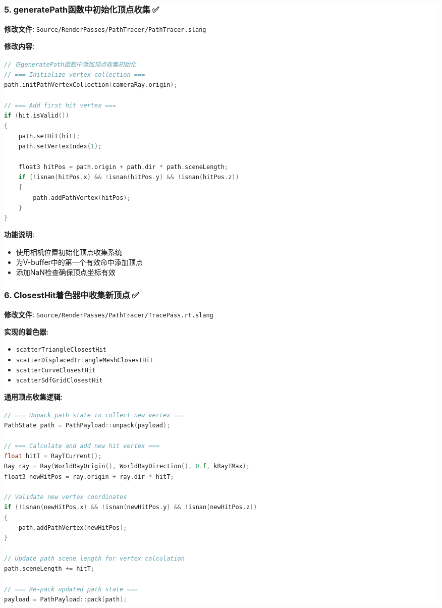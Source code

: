 ### 5. generatePath函数中初始化顶点收集 ✅

**修改文件**: `Source/RenderPasses/PathTracer/PathTracer.slang`

**修改内容**:
```cpp
// 在generatePath函数中添加顶点收集初始化
// === Initialize vertex collection ===
path.initPathVertexCollection(cameraRay.origin);

// === Add first hit vertex ===
if (hit.isValid())
{
    path.setHit(hit);
    path.setVertexIndex(1);

    float3 hitPos = path.origin + path.dir * path.sceneLength;
    if (!isnan(hitPos.x) && !isnan(hitPos.y) && !isnan(hitPos.z))
    {
        path.addPathVertex(hitPos);
    }
}
```

**功能说明**:
- 使用相机位置初始化顶点收集系统
- 为V-buffer中的第一个有效命中添加顶点
- 添加NaN检查确保顶点坐标有效

### 6. ClosestHit着色器中收集新顶点 ✅

**修改文件**: `Source/RenderPasses/PathTracer/TracePass.rt.slang`

**实现的着色器**:
- `scatterTriangleClosestHit`
- `scatterDisplacedTriangleMeshClosestHit`
- `scatterCurveClosestHit`
- `scatterSdfGridClosestHit`

**通用顶点收集逻辑**:
```cpp
// === Unpack path state to collect new vertex ===
PathState path = PathPayload::unpack(payload);

// === Calculate and add new hit vertex ===
float hitT = RayTCurrent();
Ray ray = Ray(WorldRayOrigin(), WorldRayDirection(), 0.f, kRayTMax);
float3 newHitPos = ray.origin + ray.dir * hitT;

// Validate new vertex coordinates
if (!isnan(newHitPos.x) && !isnan(newHitPos.y) && !isnan(newHitPos.z))
{
    path.addPathVertex(newHitPos);
}

// Update path scene length for vertex calculation
path.sceneLength += hitT;

// === Re-pack updated path state ===
payload = PathPayload::pack(path);
```
